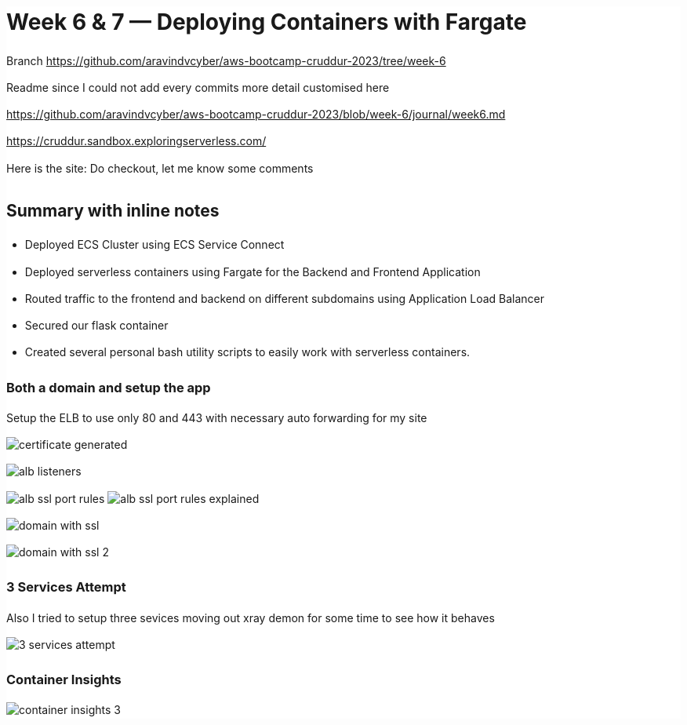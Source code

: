 # Week 6 & 7  — Deploying Containers with Fargate

Branch https://github.com/aravindvcyber/aws-bootcamp-cruddur-2023/tree/week-6

Readme since I could not add every commits more detail customised here

https://github.com/aravindvcyber/aws-bootcamp-cruddur-2023/blob/week-6/journal/week6.md

https://cruddur.sandbox.exploringserverless.com/

Here is the site: Do checkout, let me know some comments



## Summary with inline notes

* Deployed ECS Cluster using ECS Service Connect
* Deployed serverless containers using Fargate for the Backend and Frontend Application

* Routed traffic to the frontend and backend on different subdomains using Application Load Balancer
* Secured our flask container
* Created several personal bash utility scripts to easily work with serverless containers.

### Both a domain and setup the app

Setup the ELB to use only 80 and 443
with necessary auto forwarding for my site

![certificate generated](https://dev-to-uploads.s3.amazonaws.com/uploads/articles/kuo5x1pheo4m3l8orv09.png)

![alb listeners](https://dev-to-uploads.s3.amazonaws.com/uploads/articles/blzenbbrv631mfu78ayz.png)

![alb ssl port rules](https://dev-to-uploads.s3.amazonaws.com/uploads/articles/8sdac54znqm5f8l9sb09.png)
![alb ssl port rules explained](https://dev-to-uploads.s3.amazonaws.com/uploads/articles/oqfoobuofjcr1q9a3e5u.png)


![domain with ssl](https://dev-to-uploads.s3.amazonaws.com/uploads/articles/dwndcc6751daf961egqk.png)

![domain with ssl 2](https://dev-to-uploads.s3.amazonaws.com/uploads/articles/c2wzr3wubql9zjx4siyc.png)





### 3 Services Attempt

Also I tried to setup three sevices moving out xray demon for some time to see how it behaves

![3 services attempt](https://dev-to-uploads.s3.amazonaws.com/uploads/articles/3wnlsfb480fih6yuwgns.png)

### Container Insights

![container insights 3](https://dev-to-uploads.s3.amazonaws.com/uploads/articles/ubgf2f8t5vh28cu0jau4.png)
